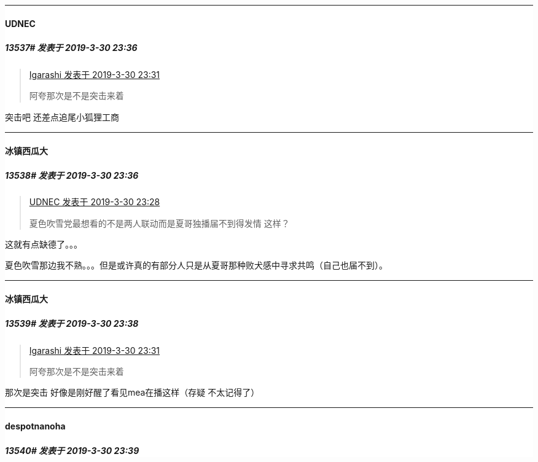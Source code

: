 


-----

####  UDNEC  
##### 13537#       发表于 2019-3-30 23:36



<blockquote><a href="httphttps://bbs.saraba1st.com/2b/forum.php?mod=redirect&amp;goto=findpost&amp;pid=43103990&amp;ptid=1808327" target="_blank">Igarashi 发表于 2019-3-30 23:31</a>

阿夸那次是不是突击来着</blockquote>
突击吧 还差点追尾小狐狸工商







-----

####  冰镇西瓜大  
##### 13538#       发表于 2019-3-30 23:36



<blockquote><a href="httphttps://bbs.saraba1st.com/2b/forum.php?mod=redirect&amp;goto=findpost&amp;pid=43103946&amp;ptid=1808327" target="_blank">UDNEC 发表于 2019-3-30 23:28</a>

夏色吹雪党最想看的不是两人联动而是夏哥独播届不到得发情 这样？</blockquote>
这就有点缺德了。。。

夏色吹雪那边我不熟。。。但是或许真的有部分人只是从夏哥那种败犬感中寻求共鸣（自己也届不到）。







-----

####  冰镇西瓜大  
##### 13539#       发表于 2019-3-30 23:38



<blockquote><a href="httphttps://bbs.saraba1st.com/2b/forum.php?mod=redirect&amp;goto=findpost&amp;pid=43103990&amp;ptid=1808327" target="_blank">Igarashi 发表于 2019-3-30 23:31</a>

阿夸那次是不是突击来着</blockquote>
那次是突击 好像是刚好醒了看见mea在播这样（存疑 不太记得了）







-----

####  despotnanoha  
##### 13540#       发表于 2019-3-30 23:39
